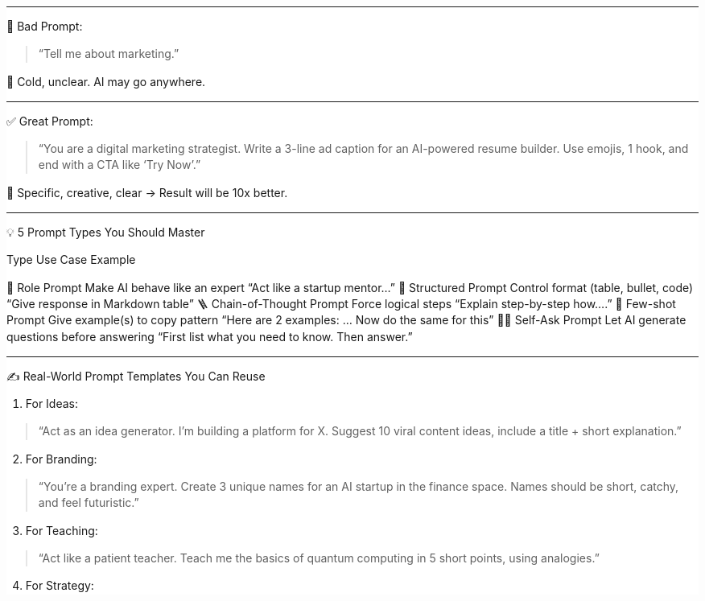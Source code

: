 
---

🛑 Bad Prompt:

> “Tell me about marketing.”



🧊 Cold, unclear. AI may go anywhere.


---

✅ Great Prompt:

> “You are a digital marketing strategist.
Write a 3-line ad caption for an AI-powered resume builder.
Use emojis, 1 hook, and end with a CTA like ‘Try Now’.”



🎯 Specific, creative, clear → Result will be 10x better.


---

💡 5 Prompt Types You Should Master

Type	Use Case	Example

🧠 Role Prompt	Make AI behave like an expert	“Act like a startup mentor…”
📜 Structured Prompt	Control format (table, bullet, code)	“Give response in Markdown table”
🪜 Chain-of-Thought Prompt	Force logical steps	“Explain step-by-step how….”
🧪 Few-shot Prompt	Give example(s) to copy pattern	“Here are 2 examples: … Now do the same for this”
🧠🔁 Self-Ask Prompt	Let AI generate questions before answering	“First list what you need to know. Then answer.”



---

✍️ Real-World Prompt Templates You Can Reuse

1. For Ideas:

> “Act as an idea generator. I’m building a platform for X. Suggest 10 viral content ideas, include a title + short explanation.”



2. For Branding:

> “You’re a branding expert. Create 3 unique names for an AI startup in the finance space. Names should be short, catchy, and feel futuristic.”



3. For Teaching:

> “Act like a patient teacher. Teach me the basics of quantum computing in 5 short points, using analogies.”



4. For Strategy:
